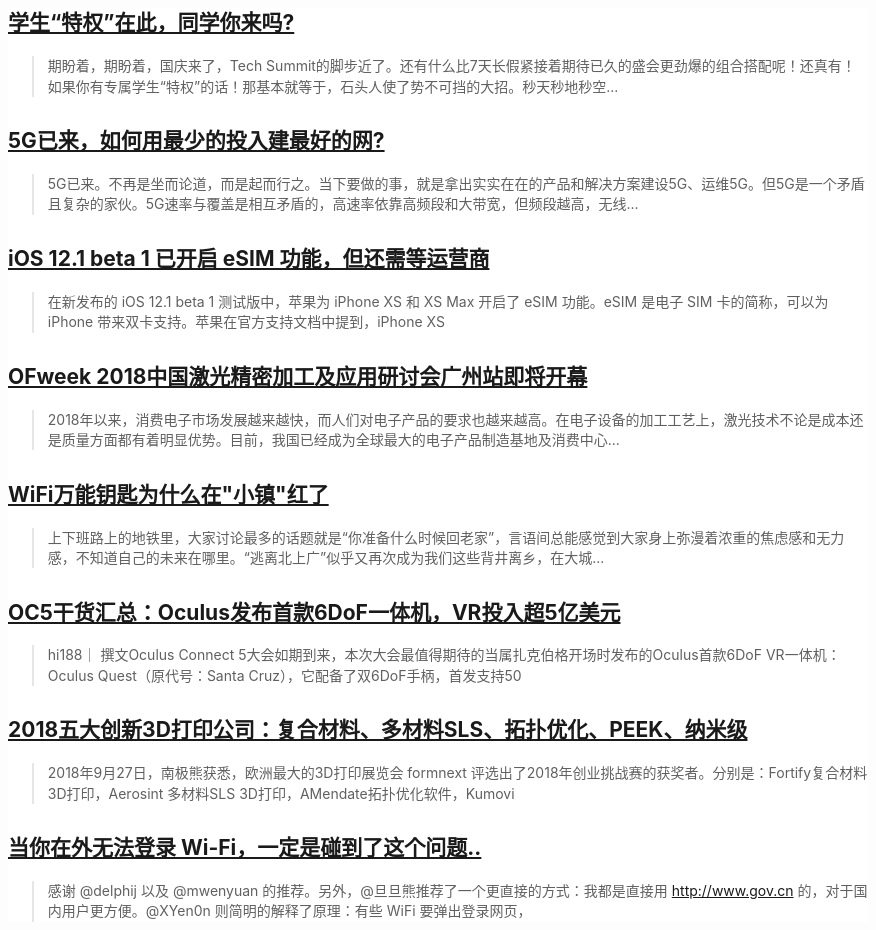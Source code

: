  ## [学生“特权”在此，同学你来吗?](http://mp.weixin.qq.com/s?src=11&timestamp=1538037007&ver=1147&signature=yWD-PbVBSv*qjO8P2aNf1xQnYEqS8glgSqKrx9PYsna3aA8j8GwCV6lHFdJFOB4Y4GmsGgGChPtWYPXV0Y5soeNC3VJi77KXUu5Ng0AzQV0OAyPCk5nzUXX3I5jSNqUf&new=1)
 > 期盼着，期盼着，国庆来了，Tech Summit的脚步近了。还有什么比7天长假紧接着期待已久的盛会更劲爆的组合搭配呢！还真有！如果你有专属学生“特权”的话！那基本就等于，石头人使了势不可挡的大招。秒天秒地秒空...
 ## [5G已来，如何用最少的投入建最好的网?](http://mp.weixin.qq.com/s?src=11&timestamp=1538037007&ver=1147&signature=gxr6aFdwlfOzWQ4YEkoNuEE8KBOACXizTsrtv53xIQOt3JTWQdOzOJFbnhReSGrN3heJsPQACFN8tQUP*Dz9xtaqU-8LJwnHpyFActKc*alDxyLiqhBcwZ8-4KRyjK3E&new=1)
 > 5G已来。不再是坐而论道，而是起而行之。当下要做的事，就是拿出实实在在的产品和解决方案建设5G、运维5G。但5G是一个矛盾且复杂的家伙。5G速率与覆盖是相互矛盾的，高速率依靠高频段和大带宽，但频段越高，无线...
 ## [iOS 12.1 beta 1 已开启 eSIM 功能，但还需等运营商](http://mp.weixin.qq.com/s?src=11&timestamp=1538037007&ver=1147&signature=Xx9earqSwT-f81bG6X3P*GG*n7cKdx-qx0DaYBZPfwPSBKFTwNlQbsskM*Dpkk1Y*dW0Q*EYIY76HOkPqu29*r36s3-fLvo1FQSdxNWjg5Pyi2esjXEL7VDOunxw8r1A&new=1)
 > 在新发布的 iOS 12.1 beta 1 测试版中，苹果为 iPhone XS 和 XS Max 开启了 eSIM 功能。eSIM 是电子 SIM 卡的简称，可以为 iPhone 带来双卡支持。苹果在官方支持文档中提到，iPhone XS
 ## [OFweek 2018中国激光精密加工及应用研讨会广州站即将开幕](http://mp.weixin.qq.com/s?src=11&timestamp=1538037007&ver=1147&signature=IsRt0AnfpaRy0hBn5kpYj8JUcI**ohHcMfdWioCAX5UEnpkYvYgEv716gxeNmSGAWj-P43qHbcXbdVvjkZ3ciaUs-ndHqyO23FjEUnPKC7P3gnFnEtvyDyHqMKtc1VKh&new=1)
 > 2018年以来，消费电子市场发展越来越快，而人们对电子产品的要求也越来越高。在电子设备的加工工艺上，激光技术不论是成本还是质量方面都有着明显优势。目前，我国已经成为全球最大的电子产品制造基地及消费中心...
 ## [WiFi万能钥匙为什么在"小镇"红了](http://mp.weixin.qq.com/s?src=11&timestamp=1538037007&ver=1147&signature=6PGHZYIHovHEuSMfb1Kqeau976MG5y7TI9Z7ynn8fs*V5cRrvvBUaX8DVG*WXs2YCX3LRgDzYDNjZt-Qm-9JhooFyhQHcmQzK3Y*xIorfktscXaOWsJlW6u2i-ao2qxT&new=1)
 > 上下班路上的地铁里，大家讨论最多的话题就是“你准备什么时候回老家”，言语间总能感觉到大家身上弥漫着浓重的焦虑感和无力感，不知道自己的未来在哪里。“逃离北上广”似乎又再次成为我们这些背井离乡，在大城...
 ## [OC5干货汇总：Oculus发布首款6DoF一体机，VR投入超5亿美元](http://mp.weixin.qq.com/s?src=11&timestamp=1538037007&ver=1147&signature=fwFYiCvJgUz7daM8vNV9K-M8O9JZj*gDaFZQ*E2aC5zXEi49jpteu5QQJG3lf5Jm3gkuI22BF8oISyZOPbsC88*tcNohUd3C3q9gkXpknL17mpNN5yOXZpbhQX5pkkZE&new=1)
 > hi188｜ 撰文Oculus Connect 5大会如期到来，本次大会最值得期待的当属扎克伯格开场时发布的Oculus首款6DoF VR一体机：Oculus Quest（原代号：Santa Cruz），它配备了双6DoF手柄，首发支持50
 ## [2018五大创新3D打印公司：复合材料、多材料SLS、拓扑优化、PEEK、纳米级](http://mp.weixin.qq.com/s?src=11&timestamp=1538037007&ver=1147&signature=MPcF0LfXYzpejFPQmYDkPyPTCcWxZxzN9lohLF-2dLgYWqHfgnUyZFZHr*mpa8I5XLLqsJtGETxnh5yAtPVpzHGXfoIGhNqsQJ8cV0HmRwubIzUfGQcDrqkjn8vyucLs&new=1)
 > 2018年9月27日，南极熊获悉，欧洲最大的3D打印展览会 formnext 评选出了2018年创业挑战赛的获奖者。分别是：Fortify复合材料3D打印，Aerosint 多材料SLS 3D打印，AMendate拓扑优化软件，Kumovi
 ## [当你在外无法登录 Wi-Fi，一定是碰到了这个问题..](http://mp.weixin.qq.com/s?src=11&timestamp=1538037007&ver=1147&signature=I6AYDm20GupYUMUf13YbWUyj-QpOL4t*miwsZ5BjzHy7w**zbq2SRQq5TWy*VqWdSeAds5QlY0wrIppBIt*hMPnykqjJGoX7JXBWscGUJHXcvZpv9PV*J4FMvEwv0AAN&new=1)
 > 感谢 @delphij 以及 @mwenyuan 的推荐。另外，@旦旦熊推荐了一个更直接的方式：我都是直接用 http://www.gov.cn 的，对于国内用户更方便。‏@XYen0n 则简明的解释了原理：有些 WiFi 要弹出登录网页，